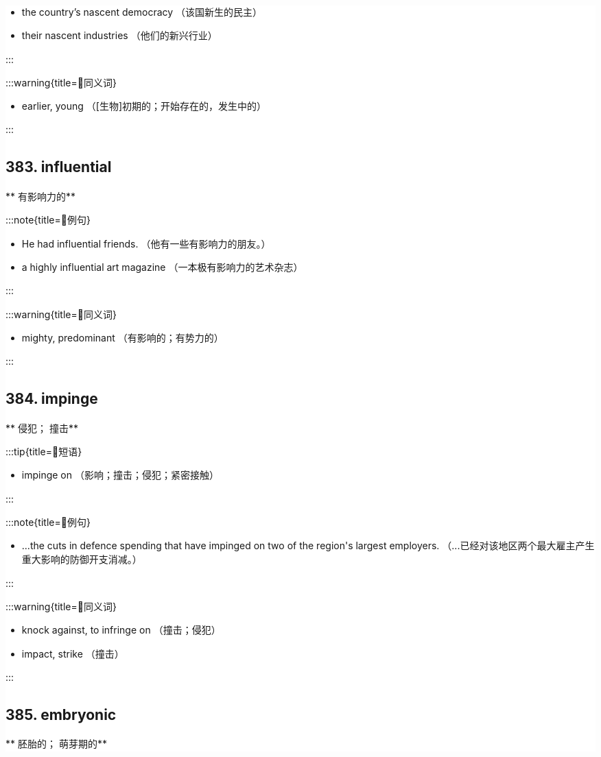 - the country’s nascent democracy （该国新生的民主）

- their nascent industries （他们的新兴行业）

:::

:::warning{title=🤔同义词}

- earlier, young （[生物]初期的；开始存在的，发生中的）

:::


## 383. influential

** 有影响力的**

:::note{title=🎤例句}

- He had influential friends. （他有一些有影响力的朋友。）

- a highly influential art magazine （一本极有影响力的艺术杂志）

:::

:::warning{title=🤔同义词}

- mighty, predominant （有影响的；有势力的）

:::


## 384. impinge

** 侵犯； 撞击**

:::tip{title=🤩短语}

- impinge on （影响；撞击；侵犯；紧密接触）

:::

:::note{title=🎤例句}

- ...the cuts in defence spending that have impinged on two of the region's largest employers. （...已经对该地区两个最大雇主产生重大影响的防御开支消减。）

:::

:::warning{title=🤔同义词}

- knock against, to infringe on （撞击；侵犯）

- impact, strike （撞击）

:::


## 385. embryonic

** 胚胎的； 萌芽期的**
